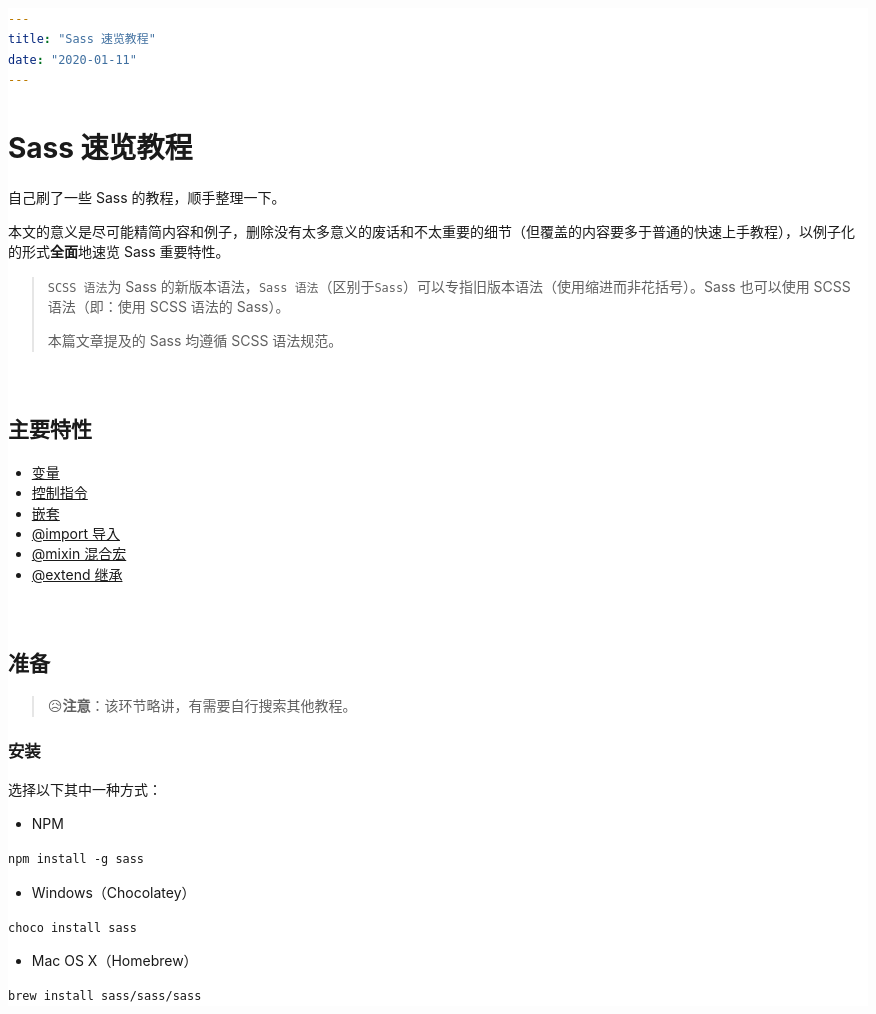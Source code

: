 ```yaml
---
title: "Sass 速览教程"
date: "2020-01-11"
---
```


# Sass 速览教程

自己刷了一些 Sass 的教程，顺手整理一下。

本文的意义是尽可能精简内容和例子，删除没有太多意义的废话和不太重要的细节（但覆盖的内容要多于普通的快速上手教程），以例子化的形式**全面**地速览 Sass 重要特性。

> `SCSS 语法`为 Sass 的新版本语法，`Sass 语法`（区别于`Sass`）可以专指旧版本语法（使用缩进而非花括号）。Sass 也可以使用 SCSS 语法（即：使用 SCSS 语法的 Sass）。
> 
> 本篇文章提及的 Sass 均遵循 SCSS 语法规范。

<br>

## 主要特性

- [变量](#变量)
- [控制指令](#控制指令)
- [嵌套](#嵌套)
- [@import 导入](#import-导入)
- [@mixin 混合宏](#mixin-混合宏)
- [@extend 继承](#extend-继承)

<br>

## 准备

> 😥**注意**：该环节略讲，有需要自行搜索其他教程。

### 安装


选择以下其中一种方式：

- NPM

```
npm install -g sass
```

- Windows（Chocolatey）

```
choco install sass
```

- Mac OS X（Homebrew）

```
brew install sass/sass/sass
```
